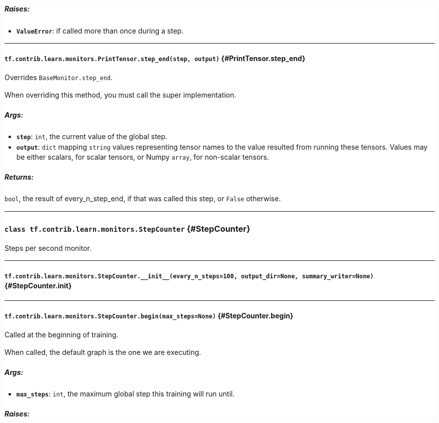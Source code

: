 ##### Raises:


*  <b>`ValueError`</b>: if called more than once during a step.


- - -

#### `tf.contrib.learn.monitors.PrintTensor.step_end(step, output)` {#PrintTensor.step_end}

Overrides `BaseMonitor.step_end`.

When overriding this method, you must call the super implementation.

##### Args:


*  <b>`step`</b>: `int`, the current value of the global step.
*  <b>`output`</b>: `dict` mapping `string` values representing tensor names to
    the value resulted from running these tensors. Values may be either
    scalars, for scalar tensors, or Numpy `array`, for non-scalar tensors.

##### Returns:

  `bool`, the result of every_n_step_end, if that was called this step,
  or `False` otherwise.



- - -

### `class tf.contrib.learn.monitors.StepCounter` {#StepCounter}

Steps per second monitor.
- - -

#### `tf.contrib.learn.monitors.StepCounter.__init__(every_n_steps=100, output_dir=None, summary_writer=None)` {#StepCounter.__init__}




- - -

#### `tf.contrib.learn.monitors.StepCounter.begin(max_steps=None)` {#StepCounter.begin}

Called at the beginning of training.

When called, the default graph is the one we are executing.

##### Args:


*  <b>`max_steps`</b>: `int`, the maximum global step this training will run until.

##### Raises:

